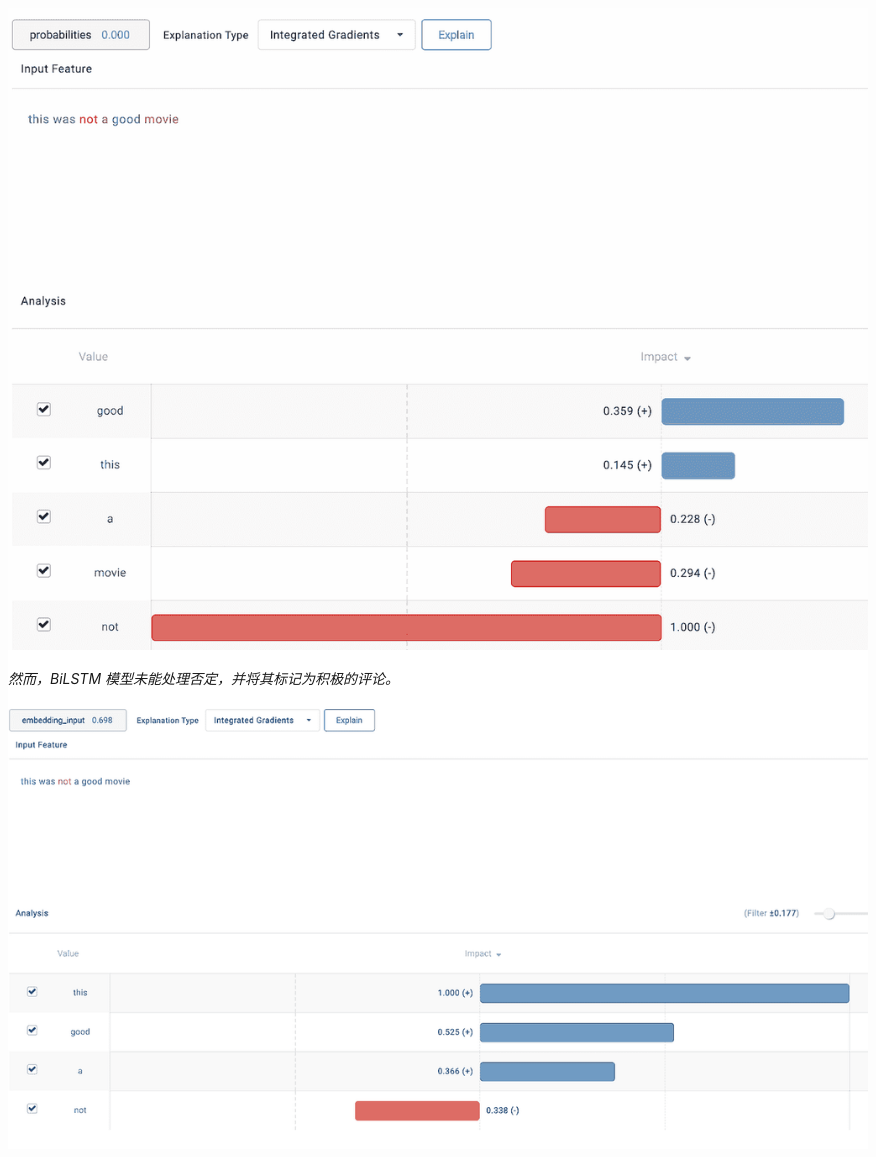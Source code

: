 *![](img/c10c9bc59941fc18bfcbce47aac6c7a2.png)*

*然而，BiLSTM 模型未能处理否定，并将其标记为积极的评论。*

*![](img/cb835b98162a50df563de07deb87f9cc.png)*
